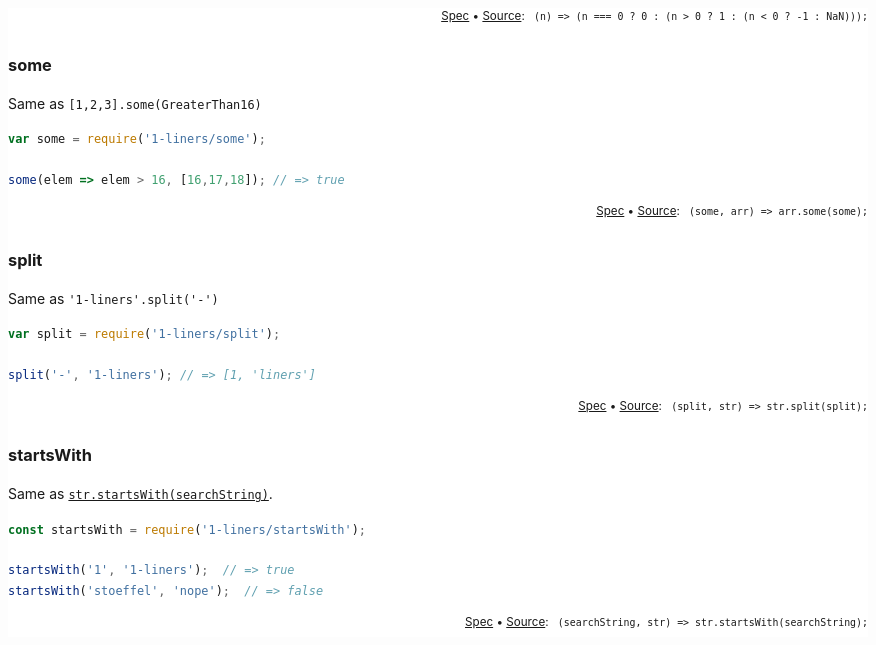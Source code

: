 <div align="right"><sup>
	<a href="../tests/signum.js">Spec</a>
	•
	<a href="../module/signum.js">Source</a>: <code> (n) =&gt; (n === 0 ? 0 : (n &gt; 0 ? 1 : (n &lt; 0 ? -1 : NaN)));</code>
</sup></div>


### some

Same as `[1,2,3].some(GreaterThan16)`

```js
var some = require('1-liners/some');

some(elem => elem > 16, [16,17,18]); // => true
```

<div align="right"><sup>
	<a href="../tests/some.js">Spec</a>
	•
	<a href="../module/some.js">Source</a>: <code> (some, arr) =&gt; arr.some(some);</code>
</sup></div>


### split

Same as `'1-liners'.split('-')`

```js
var split = require('1-liners/split');

split('-', '1-liners'); // => [1, 'liners']
```

<div align="right"><sup>
	<a href="../tests/split.js">Spec</a>
	•
	<a href="../module/split.js">Source</a>: <code> (split, str) =&gt; str.split(split);</code>
</sup></div>


### startsWith

Same as [`str.startsWith(searchString)`](https://developer.mozilla.org/en-US/docs/Web/JavaScript/Reference/Global_Objects/String/startsWith).

```js
const startsWith = require('1-liners/startsWith');

startsWith('1', '1-liners');  // => true
startsWith('stoeffel', 'nope');  // => false
```

<div align="right"><sup>
	<a href="../tests/startsWith.js">Spec</a>
	•
	<a href="../module/startsWith.js">Source</a>: <code> (searchString, str) =&gt; str.startsWith(searchString);</code>
</sup></div>
